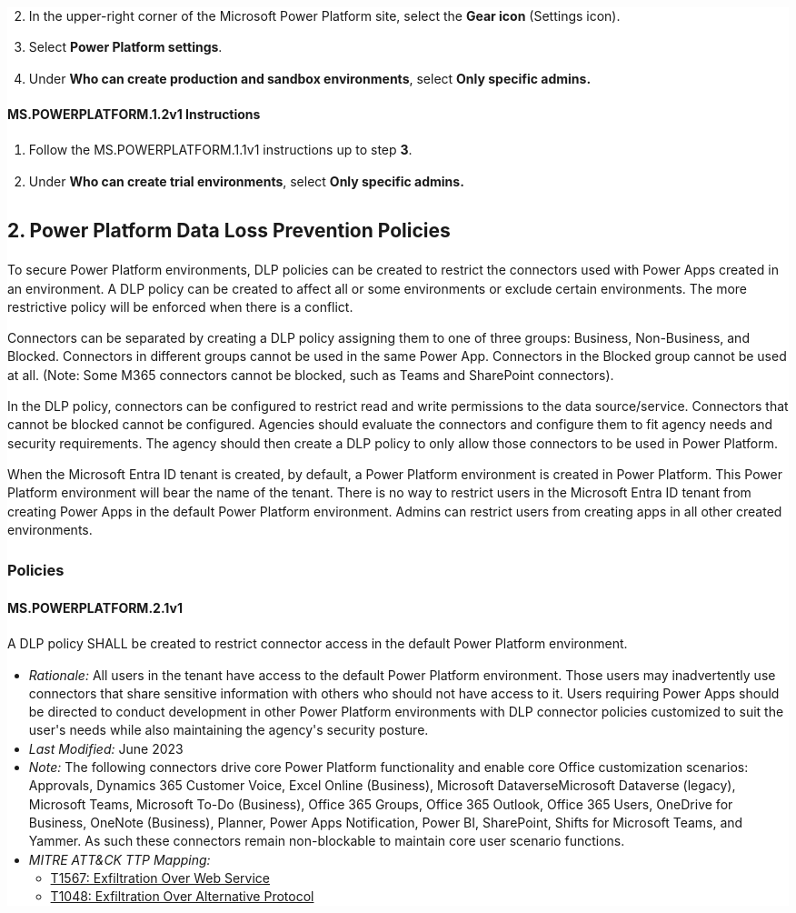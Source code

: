 2.  In the upper-right corner of the Microsoft Power Platform site,
    select the **Gear icon** (Settings icon).

3.  Select **Power Platform settings**.

4.  Under **Who can create production and sandbox environments**, select
    **Only specific admins.**

#### MS.POWERPLATFORM.1.2v1 Instructions
1.  Follow the MS.POWERPLATFORM.1.1v1 instructions up to step **3**.

2.  Under **Who can create trial environments**, select **Only specific admins.**

## 2. Power Platform Data Loss Prevention Policies

To secure Power Platform environments, DLP
policies can be created to restrict the connectors used with
Power Apps created in an environment. A DLP policy can be created to
affect all or some environments or exclude certain environments. The
more restrictive policy will be enforced when there is a conflict.

Connectors can be separated by creating a DLP policy assigning them
to one of three groups: Business, Non-Business, and Blocked. Connectors
in different groups cannot be used in the same Power App. Connectors in
the Blocked group cannot be used at all. (Note: Some M365 connectors
cannot be blocked, such as Teams and SharePoint connectors).

In the DLP policy, connectors can be configured to restrict read
and write permissions to the data source/service. Connectors that cannot
be blocked cannot be configured. Agencies should evaluate the
connectors and configure them to fit agency needs and security
requirements. The agency should then create a DLP policy to only allow
those connectors to be used in Power Platform.

When the Microsoft Entra ID tenant is created, by default, a Power Platform
environment is created in Power Platform. This Power Platform
environment will bear the name of the tenant. There is no way to
restrict users in the Microsoft Entra ID tenant from creating Power Apps in the
default Power Platform environment. Admins can restrict users from
creating apps in all other created environments.

### Policies

#### MS.POWERPLATFORM.2.1v1
A DLP policy SHALL be created to restrict connector access in the default Power Platform environment.


- _Rationale:_ All users in the tenant have access to the default Power Platform environment. Those users may inadvertently use connectors that share sensitive information with others who should not have access to it. Users requiring Power Apps should be directed to conduct development in other Power Platform environments with DLP connector policies customized to suit the user's needs while also maintaining the agency's security posture.
- _Last Modified:_ June 2023
- _Note:_ The following connectors drive core Power Platform functionality and enable core Office customization scenarios: Approvals, Dynamics 365 Customer Voice, Excel Online (Business), Microsoft DataverseMicrosoft Dataverse (legacy), Microsoft Teams, Microsoft To-Do (Business), Office 365 Groups, Office 365 Outlook, Office 365 Users, OneDrive for Business, OneNote (Business), Planner, Power Apps Notification, Power BI, SharePoint, Shifts for Microsoft Teams, and Yammer. As such these connectors remain non-blockable to maintain core user scenario functions.
- _MITRE ATT&CK TTP Mapping:_
  - [T1567: Exfiltration Over Web Service][]
  - [T1048: Exfiltration Over Alternative Protocol][]


[Microsoft 365]: https://github.com/MicrosoftDocs/microsoft-365-docs/blob/public/LICENSE
[Azure]: https://github.com/MicrosoftDocs/azure-docs/blob/main/LICENSE
[M365 E3]: https://www.microsoft.com/en-us/microsoft-365/compare-microsoft-365-enterprise-plans
[G3]: https://www.microsoft.com/en-us/microsoft-365/government
[RFC 2119]: https://datatracker.ietf.org/doc/html/rfc2119
[**Canvas Apps**]: https://learn.microsoft.com/en-us/power-apps/maker/canvas-apps/
[**Model-Driven Apps**]: https://learn.microsoft.com/en-us/power-apps/maker/model-driven-apps/
[**Power Pages**]: https://learn.microsoft.com/en-us/power-pages/
[**Power Automate**]: https://learn.microsoft.com/en-us/power-automate/
[**Power Virtual Agents**]: https://learn.microsoft.com/en-us/power-virtual-agents/
[**Connectors**]: https://learn.microsoft.com/en-us/connectors/connector-reference/
[**Microsoft Dataverse**]: https://learn.microsoft.com/en-us/power-apps/maker/data-platform/
[Power Platform Microsoft Learn documentation]: https://learn.microsoft.com/en-us/power-platform/
[T1567: Exfiltration Over Web Service]: https://attack.mitre.org/techniques/T1567/
[T1048: Exfiltration Over Alternative Protocol]: https://attack.mitre.org/techniques/T1048/
[T1078: Valid Accounts]: https://attack.mitre.org/techniques/T1078/
[T1078.004: Cloud Accounts]: https://attack.mitre.org/techniques/T1078/004/
[T1190: Exploit Public-Facing Application]: https://attack.mitre.org/techniques/T1190/
[Power Apps PowerShell modules]: https://learn.microsoft.com/en-us/power-platform/admin/powerapps-powershell#installation
[here]: https://learn.microsoft.com/en-us/powershell/module/microsoft.powerapps.administration.powershell/add-powerappsaccount?view=pa-ps-latest#-endpoint